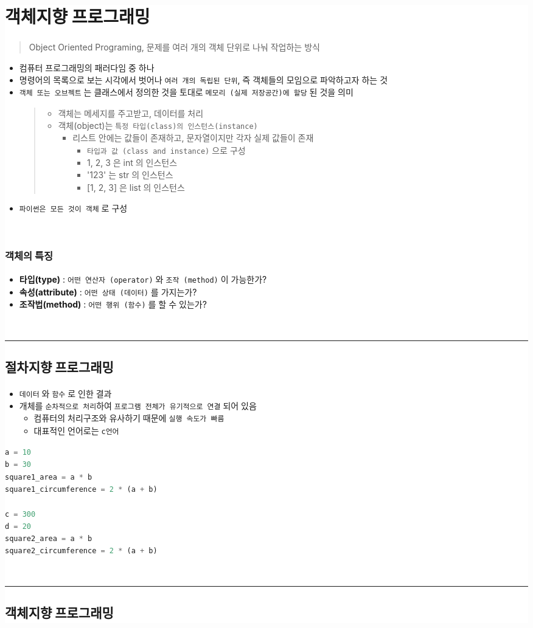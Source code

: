 # 객체지향 프로그래밍

> Object Oriented Programing, 문제를 여러 개의 객체 단위로 나눠 작업하는 방식

- 컴퓨터 프로그래밍의 패러다임 중 하나
- 명령어의 목록으로 보는 시각에서 벗어나 `여러 개의 독립된 단위`, 즉 객체들의 모임으로 파악하고자 하는 것
- `객체 또는 오브젝트` 는 클래스에서 정의한 것을 토대로 `메모리 (실제 저장공간)에 할당` 된 것을 의미
  > - 객체는 메세지를 주고받고, 데이터를 처리
  > - 객체(object)는 `특정 타입(class)의 인스턴스(instance)`
  >   - 리스트 안에는 값들이 존재하고, 문자열이지만 각자 실제 값들이 존재
  >     - `타입과 값 (class and instance)` 으로 구성
  >     - 1, 2, 3 은 int 의 인스턴스
  >     - '123' 는 str 의 인스턴스
  >     - [1, 2, 3] 은 list 의 인스턴스
- `파이썬은 모든 것이 객체` 로 구성

<br />

### **객체의 특징**

- **타입(type)** : `어떤 연산자 (operator)` 와 `조작 (method)` 이 가능한가?
- **속성(attribute)** : `어떤 상태 (데이터)` 를 가지는가?
- **조작법(method)** : `어떤 행위 (함수)` 를 할 수 있는가?

<br />

---

## **절차지향 프로그래밍**

- `데이터` 와 `함수` 로 인한 결과
- 개체를 `순차적으로 처리`하여 `프로그램 전체가 유기적으로 연결` 되어 있음
  - 컴퓨터의 처리구조와 유사하기 때문에 `실행 속도가 빠름`
  - 대표적인 언어로는 `c언어`

```python
a = 10
b = 30
square1_area = a * b
square1_circumference = 2 * (a + b)

c = 300
d = 20
square2_area = a * b
square2_circumference = 2 * (a + b)
```

<br />

---

## **객체지향 프로그래밍**
